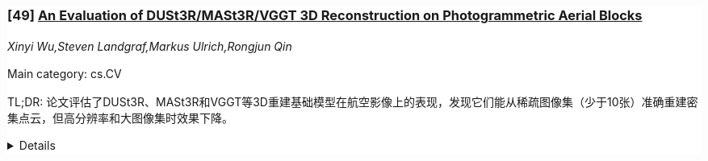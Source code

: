 
### [49] [An Evaluation of DUSt3R/MASt3R/VGGT 3D Reconstruction on Photogrammetric Aerial Blocks](https://arxiv.org/abs/2507.14798)
*Xinyi Wu,Steven Landgraf,Markus Ulrich,Rongjun Qin*

Main category: cs.CV

TL;DR: 论文评估了DUSt3R、MASt3R和VGGT等3D重建基础模型在航空影像上的表现，发现它们能从稀疏图像集（少于10张）准确重建密集点云，但高分辨率和大图像集时效果下降。


<details>
  <summary>Details</summary>
Motivation: 研究这些模型在航空影像上的潜力，填补其在摄影测量领域未被探索的空白。

Method: 在UseGeo数据集的航空影像块上评估预训练的DUSt3R、MASt3R和VGGT模型，进行姿态估计和密集3D重建。

Result: 模型能从极稀疏图像集（分辨率最高518像素）重建点云，完整性比COLMAP提升50%，VGGT计算效率更高。但高分辨率和大图像集时姿态估计可靠性下降。

Conclusion: 基于Transformer的方法无法完全替代传统SfM和MVS，但在低分辨率、稀疏场景下可作为补充。

Abstract: State-of-the-art 3D computer vision algorithms continue to advance in
handling sparse, unordered image sets. Recently developed foundational models

